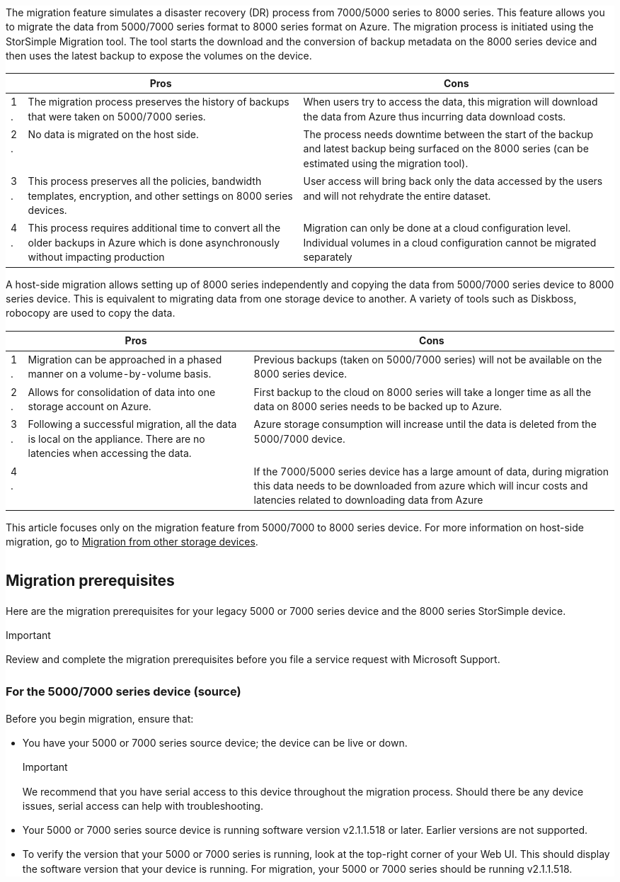 The migration feature simulates a disaster recovery (DR) process from 7000/5000 series to 8000 series. This feature allows you to migrate the data from 5000/7000 series format to 8000 series format on Azure. The migration process is initiated using the StorSimple Migration tool. The tool starts the download and the conversion of backup metadata on the 8000 series device and then uses the latest backup to expose the volumes on the device.

|      | Pros                                                                                                                                     |Cons                                                                                                                                                              |
|------|-------------------------------------------------------------------------------------------------------------------------------------------|-------------------------------------------------------------------------------------------------------------------------------------------------------------|
| 1.   | The migration process preserves the history of backups that were taken on 5000/7000 series.                                               | When users try to access the data, this migration will download the data from Azure thus incurring data download costs.                                     |
| 2.   | No data is migrated on the host side.                                                                                                     | The process needs downtime between the start of the backup and latest backup being surfaced on the 8000 series (can be estimated using the migration tool). |
| 3.   | This process preserves all the policies, bandwidth templates, encryption, and other settings on 8000 series devices.                      | User access will bring back only the data accessed by the users and will not rehydrate the entire dataset.                                                  |
| 4.   | This process requires additional time to convert all the older backups in Azure which is done asynchronously without impacting production | Migration can only be done at a cloud configuration level.  Individual volumes in a cloud configuration cannot be migrated separately                       |

A host-side migration allows setting up of 8000 series independently and copying the data from 5000/7000 series device to 8000 series device. This is equivalent to migrating data from one storage device to another. A variety of tools such as Diskboss, robocopy are used to copy the data.

|      | Pros                                                                                                                      |Cons                                                                                                                                                                                                      |
|------|---------------------------------------------------------------------------------------------------------------------------|-----------------------------------------------------------------------------------------------------------------------------------------------------------------------------------------------------|
| 1.   | Migration can be approached in a phased manner on a volume-by-volume basis.                                               | Previous backups (taken on 5000/7000 series) will not be available on the 8000 series device.                                                                                                       |
| 2.   | Allows for consolidation of data into one storage account on Azure.                                                       | First backup to the cloud on 8000 series will take a longer time as all the data on 8000 series needs to be backed up to Azure.                                                                     |
| 3.   | Following a successful migration, all the data is local on the appliance. There are no latencies when accessing the data. | Azure storage consumption will increase until the data is deleted from the 5000/7000 device.                                                                                                        |
| 4.   |                                                                                                                           | If the 7000/5000 series device has a large amount of data, during migration this data needs to be downloaded from azure which will incur costs and latencies related to downloading data from Azure |

This article focuses only on the migration feature from 5000/7000 to 8000 series device. For more information on host-side migration, go to [Migration from other storage devices](https://download.microsoft.com/download/9/4/A/94AB8165-CCC4-430B-801B-9FD40C8DA340/Migrating%20Data%20to%20StorSimple%20Volumes_09-02-15.pdf).

## Migration prerequisites

Here are the migration prerequisites for your legacy 5000 or 7000 series device and the 8000 series StorSimple device.

> [!IMPORTANT]
> Review and complete the migration prerequisites before you file a service request with Microsoft Support.

### For the 5000/7000 series device (source)

Before you begin migration, ensure that:

* You have your 5000 or 7000 series source device; the device can be live or down.

    > [!IMPORTANT]
    > We recommend that you have serial access to this device throughout the migration process. Should there be any device issues, serial access can help with troubleshooting.

* Your 5000 or 7000 series source device is running software version v2.1.1.518 or later. Earlier versions are not supported.
* To verify the version that your 5000 or 7000 series is running, look at the top-right corner of your Web UI. This should display the software version that your device is running. For migration, your 5000 or 7000 series should be running v2.1.1.518.
